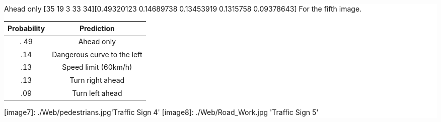 Ahead only [35 19 3 33 34][0.49320123 0.14689738 0.13453919 0.1315758 0.09378643]
For the fifth image.

| Probability |         Prediction          |
| :---------: | :-------------------------: |
|    . 49     |         Ahead only          |
|     .14     | Dangerous curve to the left |
|     .13     |    Speed limit (60km/h)     |
|     .13     |      Turn right ahead       |
|     .09     |       Turn left ahead       |


[//]: # 'Image References'
[hist_aug]: ./images/Hist_augmented.png 'Histogram of Augmented Data'
[hist_data]: ./images/Hist_train.png 'Histogram of Original Data'
[hist_val]: ./images/Hist_valid.png 'Histogram of Validation Data'
[hist_test]: ./images/Hist_test.png 'Histogram of Test Data'
[image1]: ./images/Normal_ex1.png 'Visualization'
[image_gray1]: ./images/Gray_ex1.png 'Grayscaling'
[image_clahe1]: ./images/CLAHE_ex1.png
[image_rotated1]: ./images/Rotated_ex1.png 'Random Noise'
[image4]: ./Web/arrow-points-up.jpg 'Traffic Sign 1'
[image5]: ./Web/caution.jpg 'Traffic Sign 2'
[image6]: ./Web/70kmh.jpg 'Traffic Sign 3'
[image7]: ./Web/pedestrians.jpg'Traffic Sign 4'
[image8]: ./Web/Road_Work.jpg 'Traffic Sign 5'